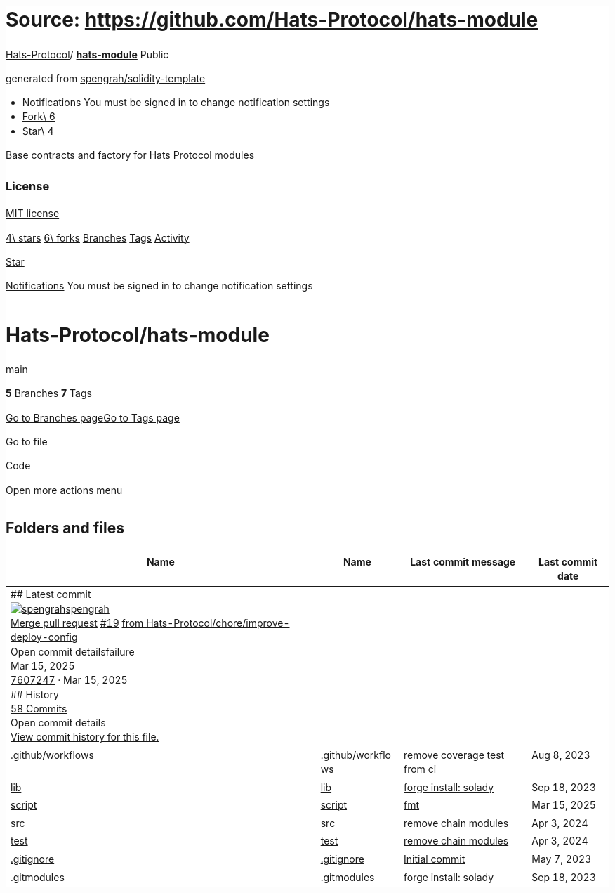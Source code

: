 # Source: https://github.com/Hats-Protocol/hats-module

[Hats-Protocol](https://github.com/Hats-Protocol)/ **[hats-module](https://github.com/Hats-Protocol/hats-module)** Public

generated from [spengrah/solidity-template](https://github.com/spengrah/solidity-template)

- [Notifications](https://github.com/login?return_to=%2FHats-Protocol%2Fhats-module) You must be signed in to change notification settings
- [Fork\\
6](https://github.com/login?return_to=%2FHats-Protocol%2Fhats-module)
- [Star\\
4](https://github.com/login?return_to=%2FHats-Protocol%2Fhats-module)


Base contracts and factory for Hats Protocol modules


### License

[MIT license](https://github.com/Hats-Protocol/hats-module/blob/main/LICENSE)

[4\\
stars](https://github.com/Hats-Protocol/hats-module/stargazers) [6\\
forks](https://github.com/Hats-Protocol/hats-module/forks) [Branches](https://github.com/Hats-Protocol/hats-module/branches) [Tags](https://github.com/Hats-Protocol/hats-module/tags) [Activity](https://github.com/Hats-Protocol/hats-module/activity)

[Star](https://github.com/login?return_to=%2FHats-Protocol%2Fhats-module)

[Notifications](https://github.com/login?return_to=%2FHats-Protocol%2Fhats-module) You must be signed in to change notification settings

# Hats-Protocol/hats-module

main

[**5** Branches](https://github.com/Hats-Protocol/hats-module/branches) [**7** Tags](https://github.com/Hats-Protocol/hats-module/tags)

[Go to Branches page](https://github.com/Hats-Protocol/hats-module/branches)[Go to Tags page](https://github.com/Hats-Protocol/hats-module/tags)

Go to file

Code

Open more actions menu

## Folders and files

| Name | Name | Last commit message | Last commit date |
| --- | --- | --- | --- |
| ## Latest commit<br>[![spengrah](https://avatars.githubusercontent.com/u/13247381?v=4&size=40)](https://github.com/spengrah)[spengrah](https://github.com/Hats-Protocol/hats-module/commits?author=spengrah)<br>[Merge pull request](https://github.com/Hats-Protocol/hats-module/commit/7607247501e78d0ffdf9e965a4c0ebaf1e01d3bb) [#19](https://github.com/Hats-Protocol/hats-module/pull/19) [from Hats-Protocol/chore/improve-deploy-config](https://github.com/Hats-Protocol/hats-module/commit/7607247501e78d0ffdf9e965a4c0ebaf1e01d3bb)<br>Open commit detailsfailure<br>Mar 15, 2025<br>[7607247](https://github.com/Hats-Protocol/hats-module/commit/7607247501e78d0ffdf9e965a4c0ebaf1e01d3bb) · Mar 15, 2025<br>## History<br>[58 Commits](https://github.com/Hats-Protocol/hats-module/commits/main/) <br>Open commit details<br>[View commit history for this file.](https://github.com/Hats-Protocol/hats-module/commits/main/) |
| [.github/workflows](https://github.com/Hats-Protocol/hats-module/tree/main/.github/workflows "This path skips through empty directories") | [.github/workflows](https://github.com/Hats-Protocol/hats-module/tree/main/.github/workflows "This path skips through empty directories") | [remove coverage test from ci](https://github.com/Hats-Protocol/hats-module/commit/ba8ac750767699d1af497107b0065125a7253fd4 "remove coverage test from ci") | Aug 8, 2023 |
| [lib](https://github.com/Hats-Protocol/hats-module/tree/main/lib "lib") | [lib](https://github.com/Hats-Protocol/hats-module/tree/main/lib "lib") | [forge install: solady](https://github.com/Hats-Protocol/hats-module/commit/654475f86d6e2645590b11114f5c5889ce54f858 "forge install: solady  v0.0.123") | Sep 18, 2023 |
| [script](https://github.com/Hats-Protocol/hats-module/tree/main/script "script") | [script](https://github.com/Hats-Protocol/hats-module/tree/main/script "script") | [fmt](https://github.com/Hats-Protocol/hats-module/commit/39cd2d059bbc52cc87c733e388a1ab8381f494e2 "fmt") | Mar 15, 2025 |
| [src](https://github.com/Hats-Protocol/hats-module/tree/main/src "src") | [src](https://github.com/Hats-Protocol/hats-module/tree/main/src "src") | [remove chain modules](https://github.com/Hats-Protocol/hats-module/commit/d95f37f9dd73c2cb06295d905769a7996d33a902 "remove chain modules") | Apr 3, 2024 |
| [test](https://github.com/Hats-Protocol/hats-module/tree/main/test "test") | [test](https://github.com/Hats-Protocol/hats-module/tree/main/test "test") | [remove chain modules](https://github.com/Hats-Protocol/hats-module/commit/d95f37f9dd73c2cb06295d905769a7996d33a902 "remove chain modules") | Apr 3, 2024 |
| [.gitignore](https://github.com/Hats-Protocol/hats-module/blob/main/.gitignore ".gitignore") | [.gitignore](https://github.com/Hats-Protocol/hats-module/blob/main/.gitignore ".gitignore") | [Initial commit](https://github.com/Hats-Protocol/hats-module/commit/798f55f66366f566f4cad0f8ae5c9e5ee39a1fad "Initial commit") | May 7, 2023 |
| [.gitmodules](https://github.com/Hats-Protocol/hats-module/blob/main/.gitmodules ".gitmodules") | [.gitmodules](https://github.com/Hats-Protocol/hats-module/blob/main/.gitmodules ".gitmodules") | [forge install: solady](https://github.com/Hats-Protocol/hats-module/commit/654475f86d6e2645590b11114f5c5889ce54f858 "forge install: solady  v0.0.123") | Sep 18, 2023 |